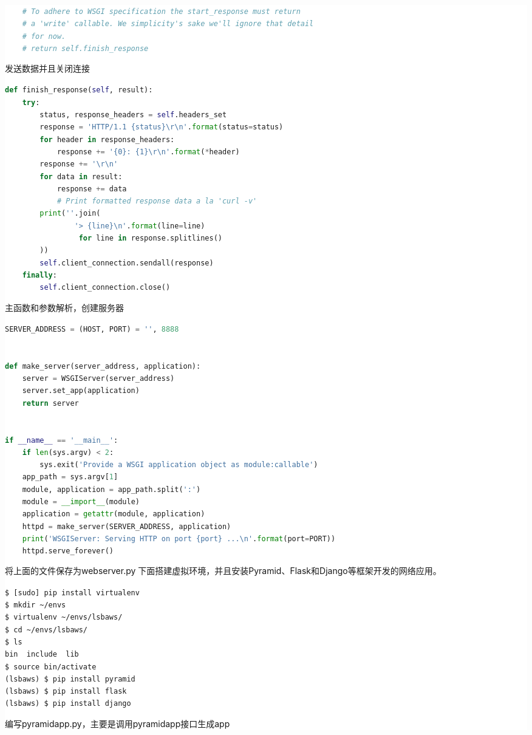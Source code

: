 ``` python
    # To adhere to WSGI specification the start_response must return
    # a 'write' callable. We simplicity's sake we'll ignore that detail
    # for now.
    # return self.finish_response
```

发送数据并且关闭连接
``` python
def finish_response(self, result):
    try:
        status, response_headers = self.headers_set
        response = 'HTTP/1.1 {status}\r\n'.format(status=status)
        for header in response_headers:
            response += '{0}: {1}\r\n'.format(*header)
        response += '\r\n'
        for data in result:
            response += data
            # Print formatted response data a la 'curl -v'
        print(''.join(
                '> {line}\n'.format(line=line)
                 for line in response.splitlines()
        ))
        self.client_connection.sendall(response)
    finally:
        self.client_connection.close()
```

主函数和参数解析，创建服务器
``` python
SERVER_ADDRESS = (HOST, PORT) = '', 8888


def make_server(server_address, application):
    server = WSGIServer(server_address)
    server.set_app(application)
    return server


if __name__ == '__main__':
    if len(sys.argv) < 2:
        sys.exit('Provide a WSGI application object as module:callable')
    app_path = sys.argv[1]
    module, application = app_path.split(':')
    module = __import__(module)
    application = getattr(module, application)
    httpd = make_server(SERVER_ADDRESS, application)
    print('WSGIServer: Serving HTTP on port {port} ...\n'.format(port=PORT))
    httpd.serve_forever()
```
将上面的文件保存为webserver.py
下面搭建虚拟环境，并且安装Pyramid、Flask和Django等框架开发的网络应用。
``` shell
$ [sudo] pip install virtualenv
$ mkdir ~/envs
$ virtualenv ~/envs/lsbaws/
$ cd ~/envs/lsbaws/
$ ls
bin  include  lib
$ source bin/activate
(lsbaws) $ pip install pyramid
(lsbaws) $ pip install flask
(lsbaws) $ pip install django
```
编写pyramidapp.py，主要是调用pyramidapp接口生成app
``` python
```